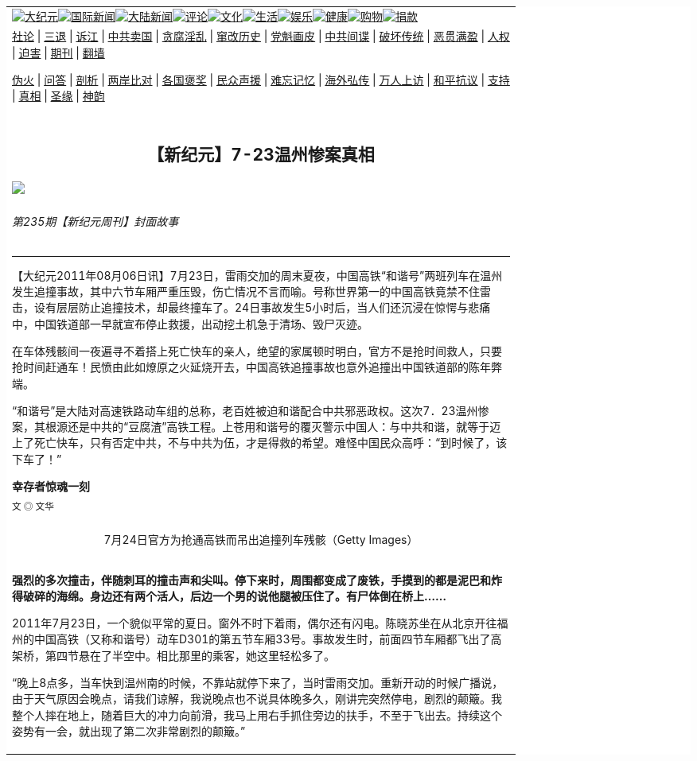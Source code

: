 <a name="1" id="1" target="_blank"></a><span id="1"></span>
<table align=center border="0"><tr><td colspan="2" VALIGN=TOP><a href="https://github.com/wlrgim293/djy/blob/master/gb/nsc413.md#1"><img src="https://raw.githubusercontent.com/wlrgim293/www/master/t/djy/1.jpg" title="大纪元"></a><a href="https://github.com/wlrgim293/djy/blob/master/gb/n24hr.md#1"><img src="https://raw.githubusercontent.com/wlrgim293/www/master/t/djy/3.jpg" title="国际新闻"></a><a href="https://github.com/wlrgim293/djy/blob/master/gb/nsc413.md#1"><img src="https://raw.githubusercontent.com/wlrgim293/www/master/t/djy/4.jpg" title="大陆新闻"></a><a href="https://github.com/wlrgim293/djy/blob/master/gb/news392.md#1"><img src="https://raw.githubusercontent.com/wlrgim293/www/master/t/djy/5.jpg" title="评论"></a><a href="https://github.com/wlrgim293/djy/blob/master/gb/news2007.md#1"><img src="https://raw.githubusercontent.com/wlrgim293/www/master/t/djy/6.jpg" title="文化"></a><a href="https://github.com/wlrgim293/djy/blob/master/gb/news2008.md#1"><img src="https://raw.githubusercontent.com/wlrgim293/www/master/t/djy/7.jpg" title="生活"></a><a href="https://github.com/wlrgim293/djy/blob/master/gb/ncyule.md#1"><img src="https://raw.githubusercontent.com/wlrgim293/www/master/t/djy/8.jpg" title="娱乐"></a><a href="https://github.com/wlrgim293/djy/blob/master/gb/nsc1002.md#1"><img src="https://raw.githubusercontent.com/wlrgim293/www/master/t/djy/9.jpg" title="健康"><a href="https://www.youlucky.com"><img src="https://raw.githubusercontent.com/wlrgim293/www/master/t/djy/10.jpg" title="购物"></a><a href="https://donate.epochtimes.com/?utm_medium=epochtimes&utm_source=referral&utm_campaign=donate_button_djyarticleheader"><img src="https://raw.githubusercontent.com/wlrgim293/www/master/t/djy/12.jpg" title="捐款"></a></td></tr>
<tr><td colspan="2" VALIGN=TOP><a target="_blank" href="https://github.com/wlrgim293/djy/blob/master/gb/9p.md#1">社论</a> | <a target="_blank" href="https://github.com/wlrgim293/djy/blob/master/gb/nf5657.md#1">三退</a> | <a target="_blank" href="https://github.com/wlrgim293/djy/blob/master/gb/nf6124.md#1">诉江</a> | <a target="_blank" href="https://github.com/wlrgim293/djy/blob/master/gb/nf1176117.md#1">中共卖国</a> | <a target="_blank" href="https://github.com/wlrgim293/djy/blob/master/gb/nf5773.md#1">贪腐淫乱</a> | <a target="_blank" href="https://github.com/wlrgim293/djy/blob/master/gb/nf1176115.md#1">窜改历史</a> | <a target="_blank" href="https://github.com/wlrgim293/djy/blob/master/gb/nf1176107.md#1">党魁画皮</a> | <a target="_blank" href="https://github.com/wlrgim293/djy/blob/master/gb/nf1320400.md#1">中共间谍</a> | <a target="_blank" href="https://github.com/wlrgim293/djy/blob/master/gb/nf1176114.md#1">破坏传统</a> | <a target="_blank" href="https://github.com/wlrgim293/ntdtv/blob/master/gb/prog447_1.md#1">恶贯满盈</a> | <a target="_blank" href="https://github.com/wlrgim293/djy/blob/master/gb/ncid278.md#1">人权</a> | <a target="_blank" href="https://github.com/wlrgim293/djy/blob/master/gb/nf1176111.md#1">迫害</a> | <a target="_blank" href="https://gitlab.com/szzdlab/mh-qikan/blob/master/README.md#1">期刊</a> | <a target="_blank" href="https://github.com/wlrgim293/www/blob/master/README.md?zsrh#8">翻墙</a></p><p><a target="_blank" href="https://github.com/wlrgim293/djy/blob/master/gb/nf5562.md#1">伪火</a> | <a target="_blank" href="https://github.com/wlrgim293/djy/blob/master/gb/nf4378.md#1">问答</a> | <a target="_blank" href="https://github.com/wlrgim293/djy/blob/master/gb/nf5792.md#1">剖析</a> | <a target="_blank" href="https://github.com/wlrgim293/djy/blob/master/gb/nf5735.md#1">两岸比对</a> | <a target="_blank" href="https://github.com/wlrgim293/djy/blob/master/gb/nf6119.md#1">各国褒奖</a> | <a target="_blank" href="https://github.com/wlrgim293/djy/blob/master/gb/nf6120.md#1">民众声援</a> | <a target="_blank" href="https://github.com/wlrgim293/djy/blob/master/gb/nf1188594.md#1">难忘记忆</a> | <a target="_blank" href="https://github.com/wlrgim293/djy/blob/master/gb/nf3180.md#1">海外弘传</a> | <a target="_blank" href="https://github.com/wlrgim293/djy/blob/master/gb/nf5410.md#1">万人上访</a> | <a target="_blank" href="https://github.com/wlrgim293/ntdtv/blob/master/gb/prog1530_1.md#1">和平抗议</a> | <a target="_blank" href="https://github.com/wlrgim293/djy/blob/master/gb/nf4386.md#1">支持</a> | <a target="_blank" href="https://github.com/wlrgim293/djy/blob/master/gb/nf4389.md#1">真相</a> | <a target="_blank" href="https://github.com/wlrgim293/djy/blob/master/gb/nf5790.md#1">圣缘</a> | <a target="_blank" href="https://github.com/wlrgim293/djy/blob/master/gb/nf4786.md#1">神韵</a></td></tr>
<tr><td VALIGN=TOP width="626"><h2 align=center>【新纪元】7-23温州惨案真相</h2>
<img width="600" src="https://i.epochtimes.com/assets/uploads/2011/08/1108060908401944-450x600.jpg" />
<h6>第235期【新纪元周刊】封面故事
</h6>
<hr>
	<p>【大纪元2011年08月06日讯】7月23日，雷雨交加的周末夏夜，中国高铁“和谐号”两班列车在温州发生追撞事故，其中六节车厢严重压毁，伤亡情况不言而喻。号称世界第一的中国高铁竟禁不住雷击，设有层层防止追撞技术，却最终撞车了。24日事故发生5小时后，当人们还沉浸在惊愕与悲痛中，中国铁道部一早就宣布停止救援，出动挖土机急于清场、毁尸灭迹。</p>
<p>在车体残骸间一夜遍寻不着搭上死亡快车的亲人，绝望的家属顿时明白，官方不是抢时间救人，只要抢时间赶通车！民愤由此如燎原之火延烧开去，中国高铁追撞事故也意外追撞出中国铁道部的陈年弊端。</p>
<p>“和谐号”是大陆对高速铁路动车组的总称，老百姓被迫和谐配合中共邪恶政权。这次7．23温州惨案，其根源还是中共的“豆腐渣”高铁工程。上苍用和谐号的覆灭警示中国人：与中共和谐，就等于迈上了死亡快车，只有否定中共，不与中共为伍，才是得救的希望。难怪中国民众高呼：“到时候了，该下车了！”</p>
<p><b>幸存者惊魂一刻</b><br /><sub>文 ◎ 文华</sub><br /></p>
<div style="line-height: 90%; text-align: center;">
	<img src="https://i.epochtimes.com/assets/uploads/2013/03/1108060917501944-450x298.jpg" alt="" title="" width="450" b="298"
	class="size-medium wp-image-7743093" /></a><br /><span class="bn12">7月24日官方为抢通高铁而吊出追撞列车残骸（Getty Images） </span></div>
<p><br /><b>强烈的多次撞击，伴随刺耳的撞击声和尖叫。停下来时，周围都变成了废铁，手摸到的都是泥巴和炸得破碎的海绵。身边还有两个活人，后边一个男的说他腿被压住了。有尸体倒在桥上……</b></p>
<p>2011年7月23日，一个貌似平常的夏日。窗外不时下着雨，偶尔还有闪电。陈晓苏坐在从北京开往福州的中国高铁（又称和谐号）动车D301的第五节车厢33号。事故发生时，前面四节车厢都飞出了高架桥，第四节悬在了半空中。相比那里的乘客，她这里轻松多了。</p>
<p>“晚上8点多，当车快到温州南的时候，不靠站就停下来了，当时雷雨交加。重新开动的时候广播说，由于天气原因会晚点，请我们谅解，我说晚点也不说具体晚多久，刚讲完突然停电，剧烈的颠簸。我整个人摔在地上，随着巨大的冲力向前滑，我马上用右手抓住旁边的扶手，不至于飞出去。持续这个姿势有一会，就出现了第二次非常剧烈的颠簸。”</p>